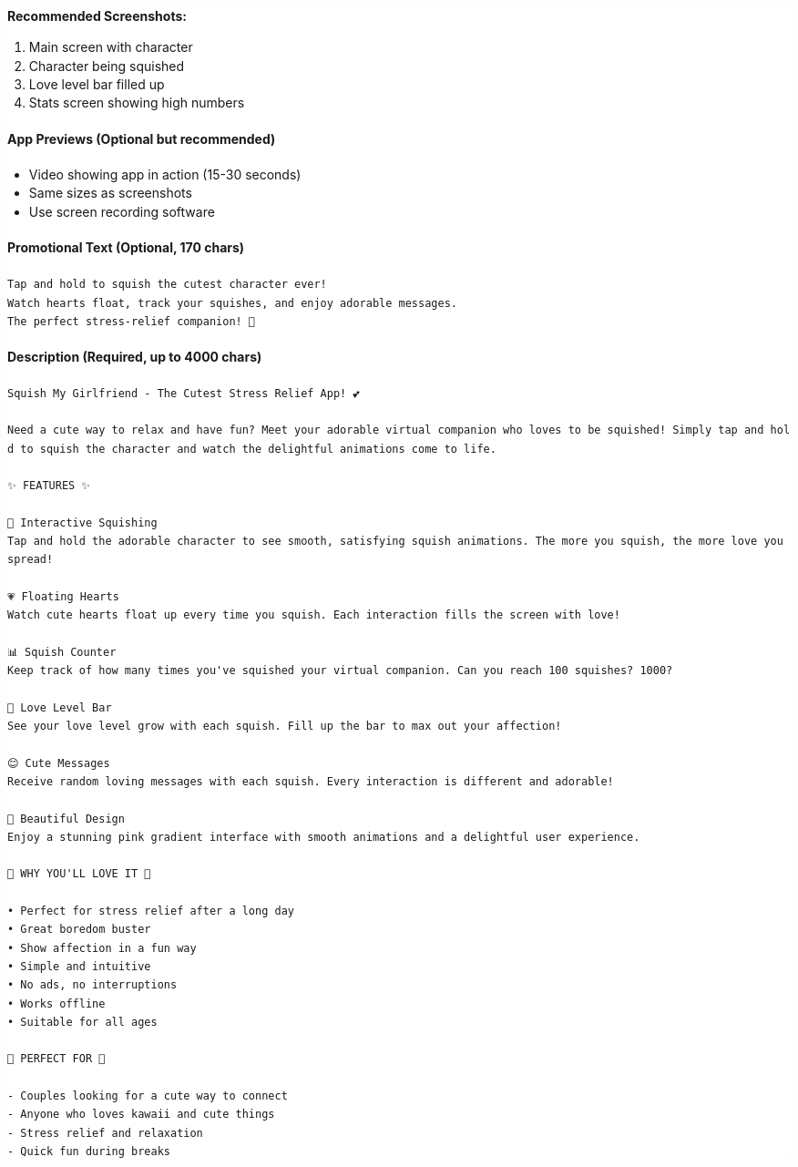 **Recommended Screenshots:**
1. Main screen with character
2. Character being squished
3. Love level bar filled up
4. Stats screen showing high numbers

#### App Previews (Optional but recommended)

- Video showing app in action (15-30 seconds)
- Same sizes as screenshots
- Use screen recording software

#### Promotional Text (Optional, 170 chars)

```
Tap and hold to squish the cutest character ever! 
Watch hearts float, track your squishes, and enjoy adorable messages. 
The perfect stress-relief companion! 🥰
```

#### Description (Required, up to 4000 chars)

```
Squish My Girlfriend - The Cutest Stress Relief App! 💕

Need a cute way to relax and have fun? Meet your adorable virtual companion who loves to be squished! Simply tap and hold to squish the character and watch the delightful animations come to life.

✨ FEATURES ✨

🥰 Interactive Squishing
Tap and hold the adorable character to see smooth, satisfying squish animations. The more you squish, the more love you spread!

💗 Floating Hearts
Watch cute hearts float up every time you squish. Each interaction fills the screen with love!

📊 Squish Counter
Keep track of how many times you've squished your virtual companion. Can you reach 100 squishes? 1000?

💖 Love Level Bar
See your love level grow with each squish. Fill up the bar to max out your affection!

😊 Cute Messages
Receive random loving messages with each squish. Every interaction is different and adorable!

🎨 Beautiful Design
Enjoy a stunning pink gradient interface with smooth animations and a delightful user experience.

🌟 WHY YOU'LL LOVE IT 🌟

• Perfect for stress relief after a long day
• Great boredom buster
• Show affection in a fun way
• Simple and intuitive
• No ads, no interruptions
• Works offline
• Suitable for all ages

💝 PERFECT FOR 💝

- Couples looking for a cute way to connect
- Anyone who loves kawaii and cute things
- Stress relief and relaxation
- Quick fun during breaks
```